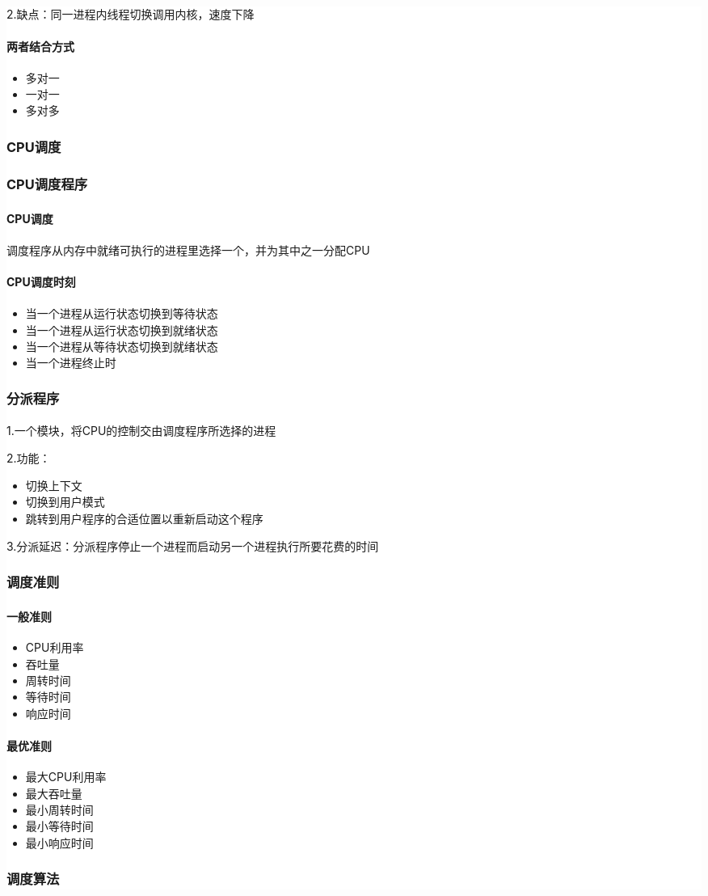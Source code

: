 2.缺点：同一进程内线程切换调用内核，速度下降

#### 两者结合方式

- 多对一
- 一对一
- 多对多



### CPU调度

### CPU调度程序

#### CPU调度

调度程序从内存中就绪可执行的进程里选择一个，并为其中之一分配CPU

#### CPU调度时刻

- 当一个进程从运行状态切换到等待状态
- 当一个进程从运行状态切换到就绪状态
- 当一个进程从等待状态切换到就绪状态
- 当一个进程终止时

### 分派程序

1.一个模块，将CPU的控制交由调度程序所选择的进程

2.功能：

- 切换上下文
- 切换到用户模式
- 跳转到用户程序的合适位置以重新启动这个程序

3.分派延迟：分派程序停止一个进程而启动另一个进程执行所要花费的时间

### 调度准则

#### 一般准则

- CPU利用率
- 吞吐量
- 周转时间
- 等待时间
- 响应时间

#### 最优准则

- 最大CPU利用率
- 最大吞吐量
- 最小周转时间
- 最小等待时间
- 最小响应时间

### 调度算法
